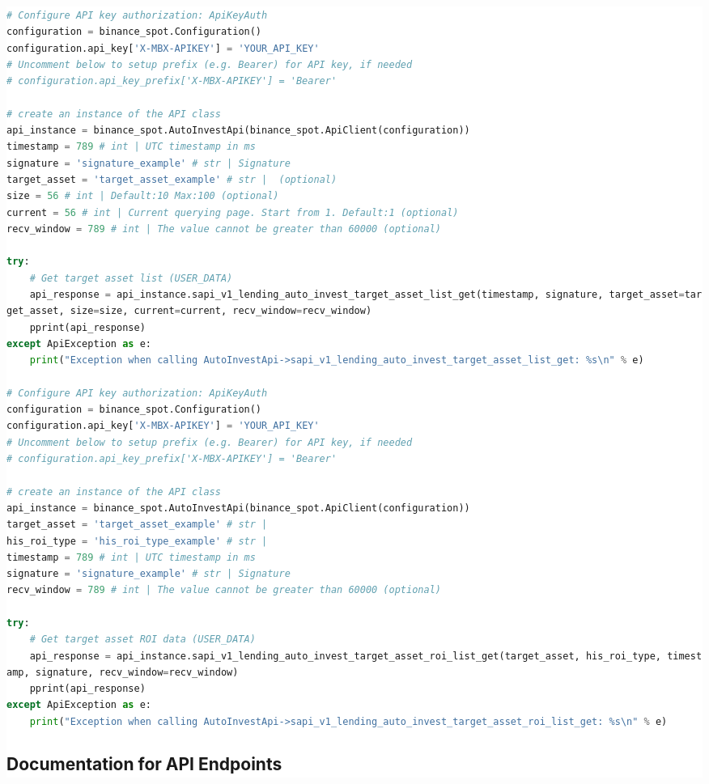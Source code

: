 ```python
# Configure API key authorization: ApiKeyAuth
configuration = binance_spot.Configuration()
configuration.api_key['X-MBX-APIKEY'] = 'YOUR_API_KEY'
# Uncomment below to setup prefix (e.g. Bearer) for API key, if needed
# configuration.api_key_prefix['X-MBX-APIKEY'] = 'Bearer'

# create an instance of the API class
api_instance = binance_spot.AutoInvestApi(binance_spot.ApiClient(configuration))
timestamp = 789 # int | UTC timestamp in ms
signature = 'signature_example' # str | Signature
target_asset = 'target_asset_example' # str |  (optional)
size = 56 # int | Default:10 Max:100 (optional)
current = 56 # int | Current querying page. Start from 1. Default:1 (optional)
recv_window = 789 # int | The value cannot be greater than 60000 (optional)

try:
    # Get target asset list (USER_DATA)
    api_response = api_instance.sapi_v1_lending_auto_invest_target_asset_list_get(timestamp, signature, target_asset=target_asset, size=size, current=current, recv_window=recv_window)
    pprint(api_response)
except ApiException as e:
    print("Exception when calling AutoInvestApi->sapi_v1_lending_auto_invest_target_asset_list_get: %s\n" % e)

# Configure API key authorization: ApiKeyAuth
configuration = binance_spot.Configuration()
configuration.api_key['X-MBX-APIKEY'] = 'YOUR_API_KEY'
# Uncomment below to setup prefix (e.g. Bearer) for API key, if needed
# configuration.api_key_prefix['X-MBX-APIKEY'] = 'Bearer'

# create an instance of the API class
api_instance = binance_spot.AutoInvestApi(binance_spot.ApiClient(configuration))
target_asset = 'target_asset_example' # str | 
his_roi_type = 'his_roi_type_example' # str | 
timestamp = 789 # int | UTC timestamp in ms
signature = 'signature_example' # str | Signature
recv_window = 789 # int | The value cannot be greater than 60000 (optional)

try:
    # Get target asset ROI data (USER_DATA)
    api_response = api_instance.sapi_v1_lending_auto_invest_target_asset_roi_list_get(target_asset, his_roi_type, timestamp, signature, recv_window=recv_window)
    pprint(api_response)
except ApiException as e:
    print("Exception when calling AutoInvestApi->sapi_v1_lending_auto_invest_target_asset_roi_list_get: %s\n" % e)
```

## Documentation for API Endpoints
